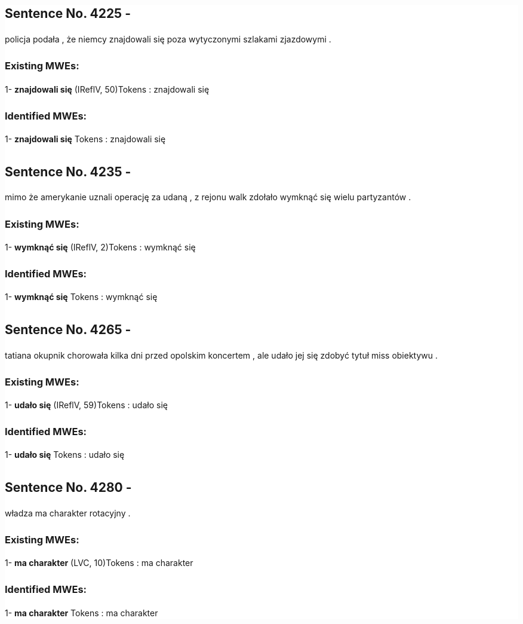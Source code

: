 ## Sentence No. 4225 - 
policja podała , że niemcy znajdowali się poza wytyczonymi szlakami zjazdowymi . 
### Existing MWEs: 
1- **znajdowali się** (IReflV, 50)Tokens : 
znajdowali
się

### Identified MWEs: 
1- **znajdowali się** Tokens : 
znajdowali
się

## Sentence No. 4235 - 
mimo że amerykanie uznali operację za udaną , z rejonu walk zdołało wymknąć się wielu partyzantów . 
### Existing MWEs: 
1- **wymknąć się** (IReflV, 2)Tokens : 
wymknąć
się

### Identified MWEs: 
1- **wymknąć się** Tokens : 
wymknąć
się

## Sentence No. 4265 - 
tatiana okupnik chorowała kilka dni przed opolskim koncertem , ale udało jej się zdobyć tytuł miss obiektywu . 
### Existing MWEs: 
1- **udało się** (IReflV, 59)Tokens : 
udało
się

### Identified MWEs: 
1- **udało się** Tokens : 
udało
się

## Sentence No. 4280 - 
władza ma charakter rotacyjny . 
### Existing MWEs: 
1- **ma charakter** (LVC, 10)Tokens : 
ma
charakter

### Identified MWEs: 
1- **ma charakter** Tokens : 
ma
charakter
